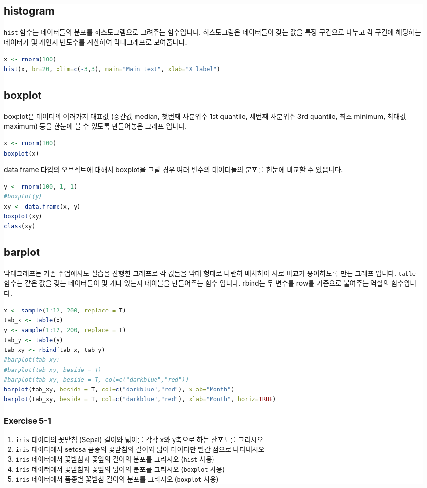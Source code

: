 
## histogram  

`hist` 함수는 데이터들의 분포를 히스토그램으로 그려주는 함수입니다. 히스토그램은 데이터들이 갖는 값을 특정 구간으로 나누고 각 구간에 해당하는 데이터가 몇 개인지 빈도수를 계산하여 막대그래프로 보여줍니다.  


```r
x <- rnorm(100)
hist(x, br=20, xlim=c(-3,3), main="Main text", xlab="X label")
```

## boxplot

boxplot은 데이터의 여러가지 대표값 (중간값 median, 첫번째 사분위수 1st quantile, 세번째 사분위수 3rd quantile, 최소 minimum, 최대값 maximum) 등을 한눈에 볼 수 있도록 만들어놓은 그래프 입니다. 


```r
x <- rnorm(100)
boxplot(x)
```

data.frame 타입의 오브젝트에 대해서 boxplot을 그릴 경우 여러 변수의 데이터들의 분포를 한눈에 비교할 수 있읍니다. 


```r
y <- rnorm(100, 1, 1)
#boxplot(y)
xy <- data.frame(x, y)
boxplot(xy)
class(xy)
```


## barplot

막대그래프는 기존 수업에서도 실습을 진행한 그래프로 각 값들을 막대 형태로 나란히 배치하여 서로 비교가 용이하도록 만든 그래프 입니다. `table` 함수는 같은 값을 갖는 데이터들이 몇 개나 있는지 테이블을 만들어주는 함수 입니다.  rbind는 두 변수를 row를 기준으로 붙여주는 역할의 함수입니다. 


```r
x <- sample(1:12, 200, replace = T)
tab_x <- table(x)
y <- sample(1:12, 200, replace = T)
tab_y <- table(y)
tab_xy <- rbind(tab_x, tab_y)
#barplot(tab_xy)
#barplot(tab_xy, beside = T)
#barplot(tab_xy, beside = T, col=c("darkblue","red"))
barplot(tab_xy, beside = T, col=c("darkblue","red"), xlab="Month")
barplot(tab_xy, beside = T, col=c("darkblue","red"), xlab="Month", horiz=TRUE)
```

### Exercise 5-1

1) `iris` 데이터의 꽃받침 (Sepal) 길이와 넓이를 각각 x와 y축으로 하는 산포도를 그리시오
2) `iris` 데이터에서 setosa 품종의 꽃받침의 길이와 넓이 데이터만 빨간 점으로 나타내시오 
3) `iris` 데이터에서 꽃받침과 꽃잎의 길이의 분포를 그리시오 (`hist` 사용)
4) `iris` 데이터에서 꽃받침과 꽃잎의 넓이의 분포를 그리시오 (`boxplot` 사용) 
5) `iris` 데이터에서 품종별 꽃받침 길이의 분포를 그리시오 (`boxplot` 사용)
